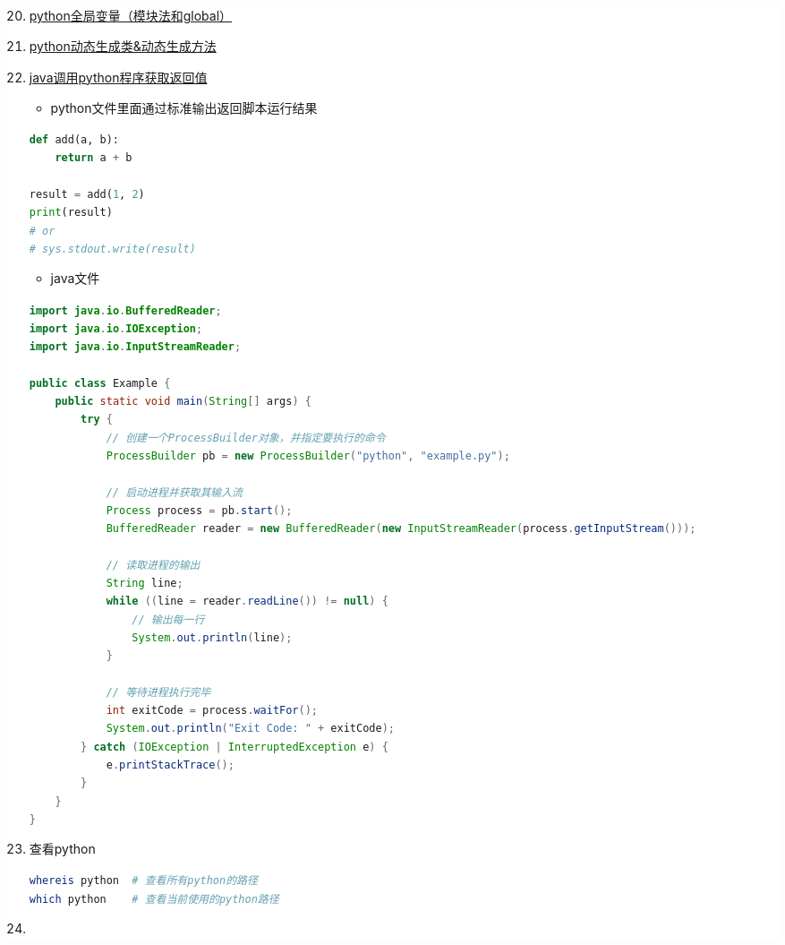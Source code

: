 20. [python全局变量（模块法和global）](https://blog.csdn.net/qq_41659872/article/details/99702235)

21. [python动态生成类&动态生成方法](https://blog.csdn.net/qq_39208536/article/details/132298474)

22. [java调用python程序获取返回值](https://blog.51cto.com/u_16213301/7882562)

    - python文件里面通过标准输出返回脚本运行结果

    ```python
    def add(a, b):
        return a + b
    
    result = add(1, 2)
    print(result)
    # or
    # sys.stdout.write(result)
    ```

    - java文件

    ```java
    import java.io.BufferedReader;
    import java.io.IOException;
    import java.io.InputStreamReader;
    
    public class Example {
        public static void main(String[] args) {
            try {
                // 创建一个ProcessBuilder对象，并指定要执行的命令
                ProcessBuilder pb = new ProcessBuilder("python", "example.py");
    
                // 启动进程并获取其输入流
                Process process = pb.start();
                BufferedReader reader = new BufferedReader(new InputStreamReader(process.getInputStream()));
    
                // 读取进程的输出
                String line;
                while ((line = reader.readLine()) != null) {
                    // 输出每一行
                    System.out.println(line);
                }
    
                // 等待进程执行完毕
                int exitCode = process.waitFor();
                System.out.println("Exit Code: " + exitCode);
            } catch (IOException | InterruptedException e) {
                e.printStackTrace();
            }
        }
    }
    ```

    

23. 查看python

    ```bash
    whereis python  # 查看所有python的路径
    which python    # 查看当前使用的python路径
    ```

    

24. 
